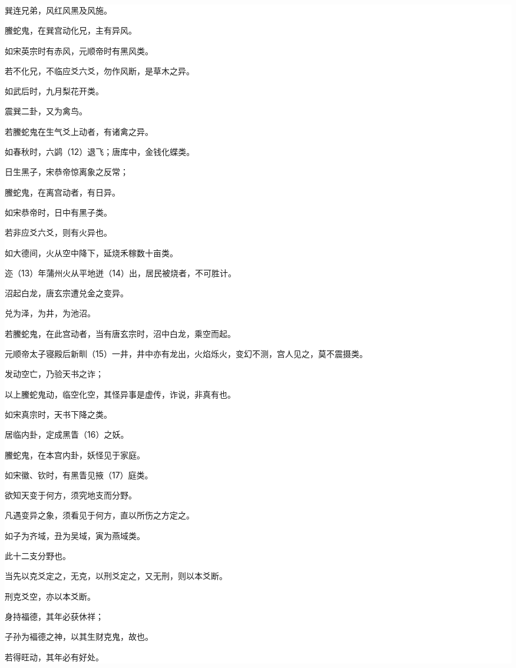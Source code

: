 巽连兄弟，风红风黑及风施。

鰧蛇鬼，在巽宫动化兄，主有异风。

如宋英宗时有赤风，元顺帝时有黑风类。

若不化兄，不临应爻六爻，勿作风断，是草木之异。

如武后时，九月梨花开类。

震巽二卦，又为禽鸟。

若鰧蛇鬼在生气爻上动者，有诸禽之异。

如春秋时，六鹢（12）退飞；唐库中，金钱化蝶类。

日生黑子，宋恭帝惊离象之反常；

鰧蛇鬼，在离宫动者，有日异。

如宋恭帝时，日中有黑子类。

若非应爻六爻，则有火异也。

如大德间，火从空中降下，延烧禾稼数十亩类。

迩（13）年蒲州火从平地迸（14）出，居民被烧者，不可胜计。

沼起白龙，唐玄宗遭兑金之变异。

兑为泽，为井，为池沼。

若鰧蛇鬼，在此宫动者，当有唐玄宗时，沼中白龙，乘空而起。

元顺帝太子寝殿后新甽（15）一井，井中亦有龙出，火焰烁火，变幻不测，宫人见之，莫不震摄类。

发动空亡，乃验天书之诈；

以上鰧蛇鬼动，临空化空，其怪异事是虚传，诈说，非真有也。

如宋真宗时，天书下降之类。

居临内卦，定成黑眚（16）之妖。

鰧蛇鬼，在本宫内卦，妖怪见于家庭。

如宋徽、钦时，有黑眚见掖（17）庭类。

欲知天变于何方，须究地支而分野。

凡遇变异之象，须看见于何方，直以所伤之方定之。

如子为齐域，丑为吴域，寅为燕域类。

此十二支分野也。

当先以克爻定之，无克，以刑爻定之，又无刑，则以本爻断。

刑克爻空，亦以本爻断。

身持福德，其年必获休祥；

子孙为褔德之神，以其生财克鬼，故也。

若得旺动，其年必有好处。
